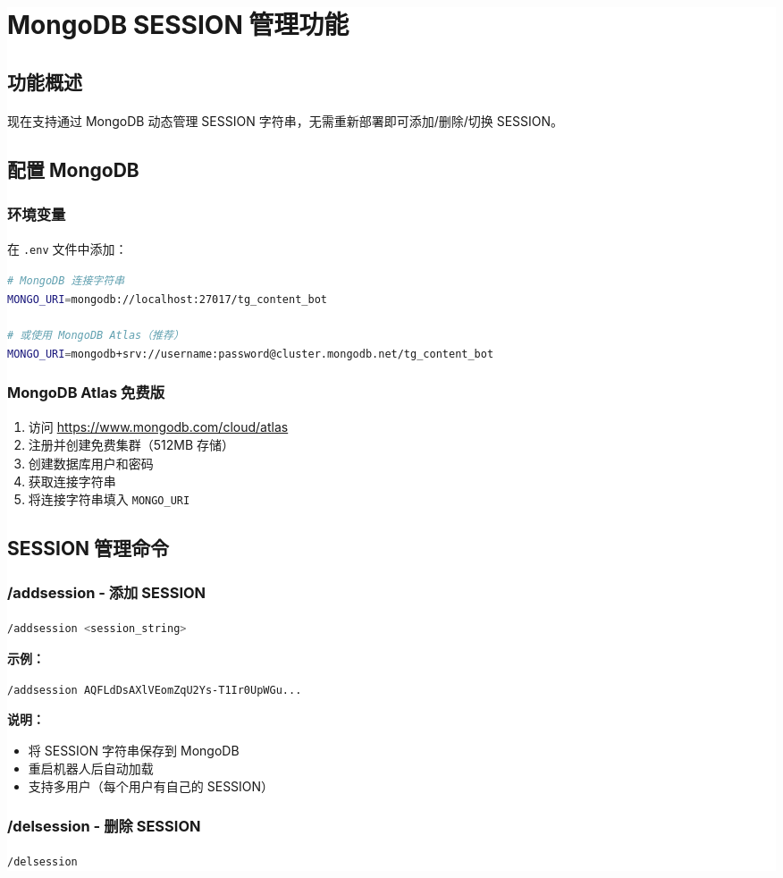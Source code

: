 # MongoDB SESSION 管理功能

## 功能概述

现在支持通过 MongoDB 动态管理 SESSION 字符串，无需重新部署即可添加/删除/切换 SESSION。

## 配置 MongoDB

### 环境变量

在 `.env` 文件中添加：

```bash
# MongoDB 连接字符串
MONGO_URI=mongodb://localhost:27017/tg_content_bot

# 或使用 MongoDB Atlas（推荐）
MONGO_URI=mongodb+srv://username:password@cluster.mongodb.net/tg_content_bot
```

### MongoDB Atlas 免费版

1. 访问 https://www.mongodb.com/cloud/atlas
2. 注册并创建免费集群（512MB 存储）
3. 创建数据库用户和密码
4. 获取连接字符串
5. 将连接字符串填入 `MONGO_URI`

## SESSION 管理命令

### /addsession - 添加 SESSION

```bash
/addsession <session_string>
```

**示例：**
```
/addsession AQFLdDsAXlVEomZqU2Ys-T1Ir0UpWGu...
```

**说明：**
- 将 SESSION 字符串保存到 MongoDB
- 重启机器人后自动加载
- 支持多用户（每个用户有自己的 SESSION）

### /delsession - 删除 SESSION

```bash
/delsession
```

